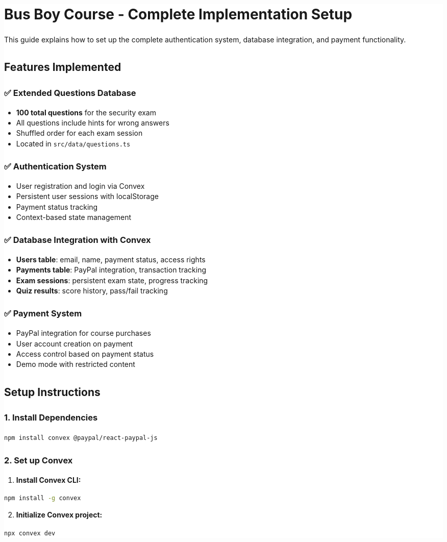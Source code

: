 # Bus Boy Course - Complete Implementation Setup

This guide explains how to set up the complete authentication system, database integration, and payment functionality.

## Features Implemented

### ✅ Extended Questions Database
- **100 total questions** for the security exam
- All questions include hints for wrong answers
- Shuffled order for each exam session
- Located in `src/data/questions.ts`

### ✅ Authentication System
- User registration and login via Convex
- Persistent user sessions with localStorage
- Payment status tracking
- Context-based state management

### ✅ Database Integration with Convex
- **Users table**: email, name, payment status, access rights
- **Payments table**: PayPal integration, transaction tracking
- **Exam sessions**: persistent exam state, progress tracking
- **Quiz results**: score history, pass/fail tracking

### ✅ Payment System
- PayPal integration for course purchases
- User account creation on payment
- Access control based on payment status
- Demo mode with restricted content

## Setup Instructions

### 1. Install Dependencies

```bash
npm install convex @paypal/react-paypal-js
```

### 2. Set up Convex

1. **Install Convex CLI:**
```bash
npm install -g convex
```

2. **Initialize Convex project:**
```bash
npx convex dev
```
